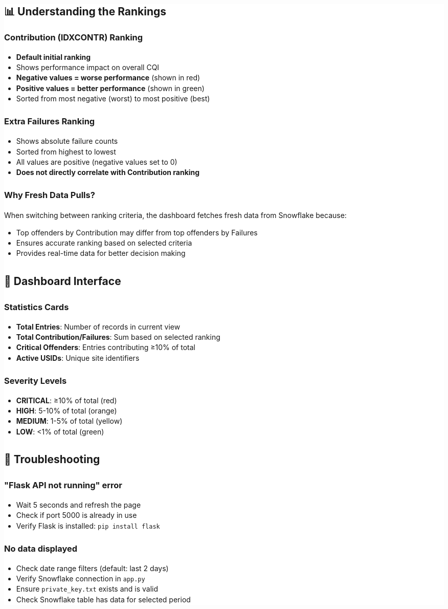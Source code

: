 ## 📊 Understanding the Rankings

### Contribution (IDXCONTR) Ranking
- **Default initial ranking**
- Shows performance impact on overall CQI
- **Negative values = worse performance** (shown in red)
- **Positive values = better performance** (shown in green)
- Sorted from most negative (worst) to most positive (best)

### Extra Failures Ranking
- Shows absolute failure counts
- Sorted from highest to lowest
- All values are positive (negative values set to 0)
- **Does not directly correlate with Contribution ranking**

### Why Fresh Data Pulls?

When switching between ranking criteria, the dashboard fetches fresh data from Snowflake because:
- Top offenders by Contribution may differ from top offenders by Failures
- Ensures accurate ranking based on selected criteria
- Provides real-time data for better decision making

## 🎨 Dashboard Interface

### Statistics Cards
- **Total Entries**: Number of records in current view
- **Total Contribution/Failures**: Sum based on selected ranking
- **Critical Offenders**: Entries contributing ≥10% of total
- **Active USIDs**: Unique site identifiers

### Severity Levels
- **CRITICAL**: ≥10% of total (red)
- **HIGH**: 5-10% of total (orange) 
- **MEDIUM**: 1-5% of total (yellow)
- **LOW**: <1% of total (green)

## 🐛 Troubleshooting

### "Flask API not running" error
- Wait 5 seconds and refresh the page
- Check if port 5000 is already in use
- Verify Flask is installed: `pip install flask`

### No data displayed
- Check date range filters (default: last 2 days)
- Verify Snowflake connection in `app.py`
- Ensure `private_key.txt` exists and is valid
- Check Snowflake table has data for selected period
